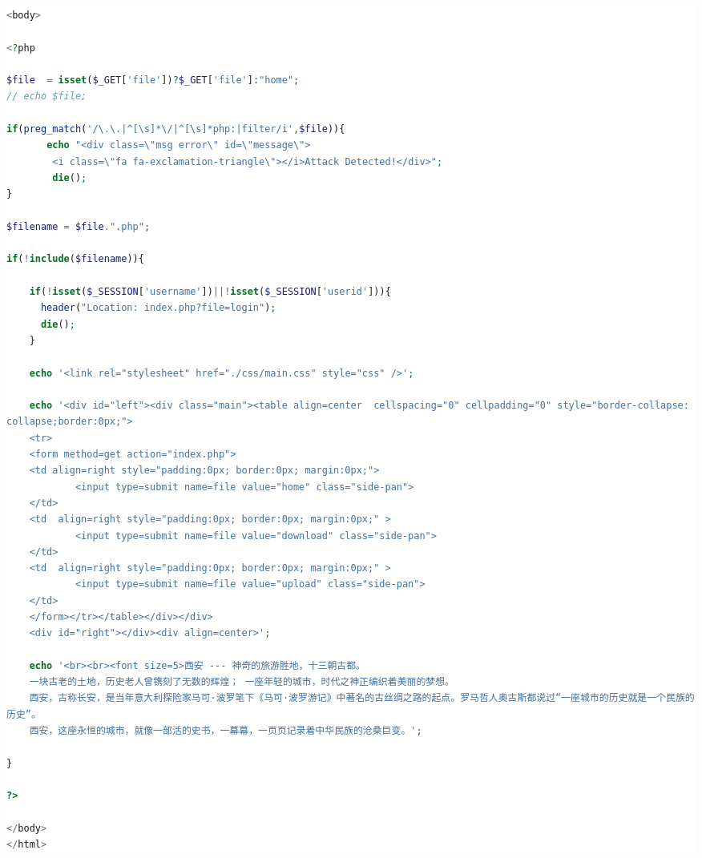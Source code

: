 ```php
<body>

<?php

$file  = isset($_GET['file'])?$_GET['file']:"home";
// echo $file;

if(preg_match('/\.\.|^[\s]*\/|^[\s]*php:|filter/i',$file)){
	   echo "<div class=\"msg error\" id=\"message\">
		<i class=\"fa fa-exclamation-triangle\"></i>Attack Detected!</div>";
		die();
}

$filename = $file.".php";

if(!include($filename)){
    
	if(!isset($_SESSION['username'])||!isset($_SESSION['userid'])){
	  header("Location: index.php?file=login");
	  die();
    }

    echo '<link rel="stylesheet" href="./css/main.css" style="css" />';
	
	echo '<div id="left"><div class="main"><table align=center  cellspacing="0" cellpadding="0" style="border-collapse: collapse;border:0px;">
	<tr>
	<form method=get action="index.php">
	<td align=right style="padding:0px; border:0px; margin:0px;">
			<input type=submit name=file value="home" class="side-pan">
	</td>
	<td  align=right style="padding:0px; border:0px; margin:0px;" >
			<input type=submit name=file value="download" class="side-pan">
	</td>
	<td  align=right style="padding:0px; border:0px; margin:0px;" >
			<input type=submit name=file value="upload" class="side-pan">
	</td>
	</form></tr></table></div></div>
	<div id="right"></div><div align=center>';
	
	echo '<br><br><font size=5>西安 --- 神奇的旅游胜地，十三朝古都。
	一块古老的土地，历史老人曾镌刻了无数的辉煌； 一座年轻的城市，时代之神正编织着美丽的梦想。
	西安，古称长安，是当年意大利探险家马可·波罗笔下《马可·波罗游记》中著名的古丝绸之路的起点。罗马哲人奥古斯都说过“一座城市的历史就是一个民族的历史”。
	西安，这座永恒的城市，就像一部活的史书，一幕幕，一页页记录着中华民族的沧桑巨变。';
	
}
    
?>

</body>
</html>
```
